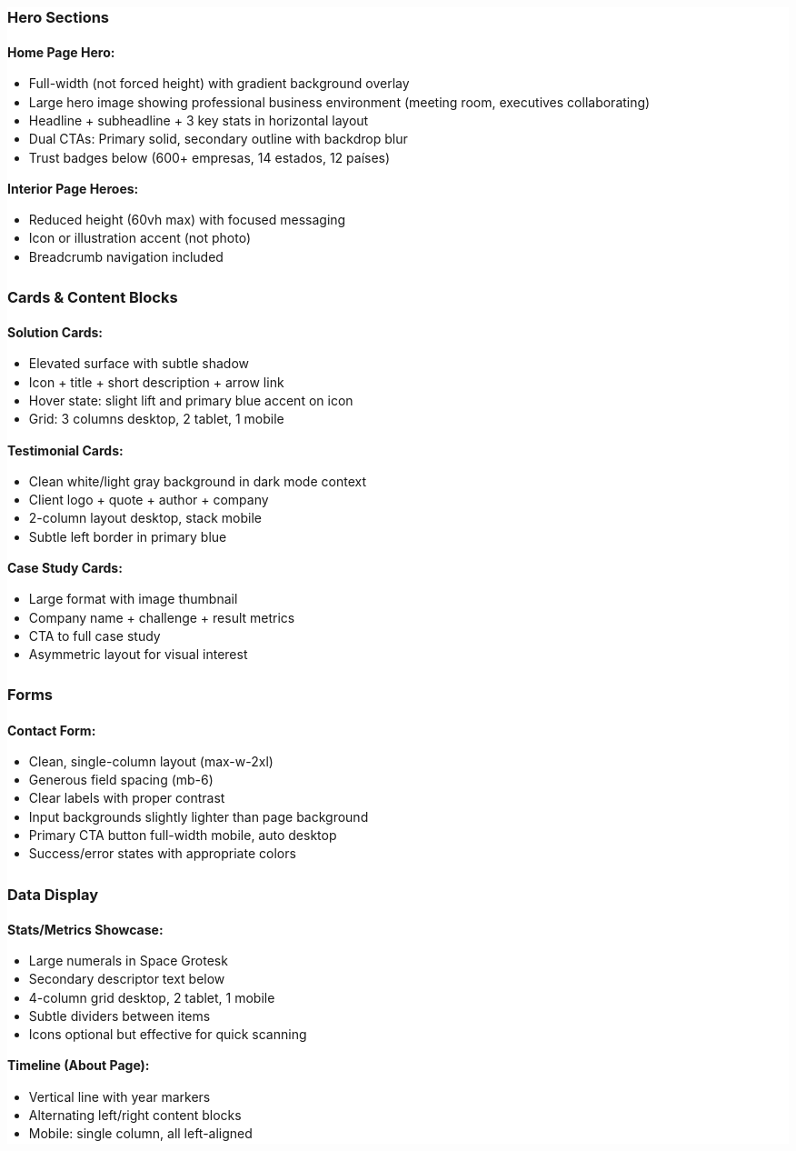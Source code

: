 ### Hero Sections
**Home Page Hero:**
- Full-width (not forced height) with gradient background overlay
- Large hero image showing professional business environment (meeting room, executives collaborating)
- Headline + subheadline + 3 key stats in horizontal layout
- Dual CTAs: Primary solid, secondary outline with backdrop blur
- Trust badges below (600+ empresas, 14 estados, 12 países)

**Interior Page Heroes:**
- Reduced height (60vh max) with focused messaging
- Icon or illustration accent (not photo)
- Breadcrumb navigation included

### Cards & Content Blocks
**Solution Cards:**
- Elevated surface with subtle shadow
- Icon + title + short description + arrow link
- Hover state: slight lift and primary blue accent on icon
- Grid: 3 columns desktop, 2 tablet, 1 mobile

**Testimonial Cards:**
- Clean white/light gray background in dark mode context
- Client logo + quote + author + company
- 2-column layout desktop, stack mobile
- Subtle left border in primary blue

**Case Study Cards:**
- Large format with image thumbnail
- Company name + challenge + result metrics
- CTA to full case study
- Asymmetric layout for visual interest

### Forms
**Contact Form:**
- Clean, single-column layout (max-w-2xl)
- Generous field spacing (mb-6)
- Clear labels with proper contrast
- Input backgrounds slightly lighter than page background
- Primary CTA button full-width mobile, auto desktop
- Success/error states with appropriate colors

### Data Display
**Stats/Metrics Showcase:**
- Large numerals in Space Grotesk
- Secondary descriptor text below
- 4-column grid desktop, 2 tablet, 1 mobile
- Subtle dividers between items
- Icons optional but effective for quick scanning

**Timeline (About Page):**
- Vertical line with year markers
- Alternating left/right content blocks
- Mobile: single column, all left-aligned

